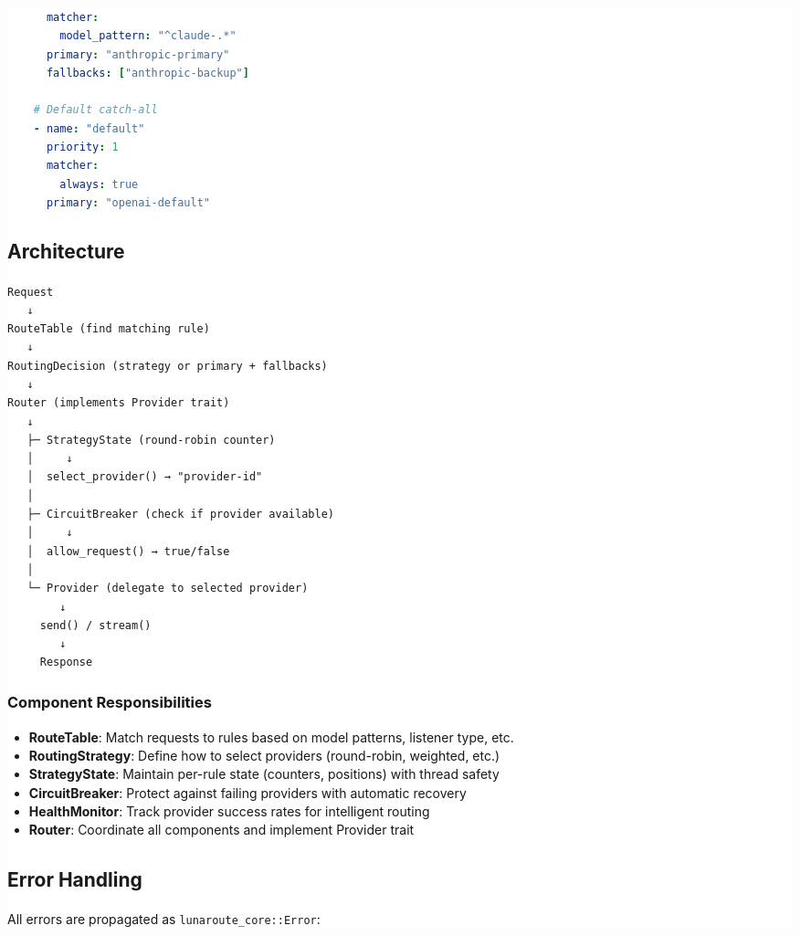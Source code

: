 ```yaml
      matcher:
        model_pattern: "^claude-.*"
      primary: "anthropic-primary"
      fallbacks: ["anthropic-backup"]

    # Default catch-all
    - name: "default"
      priority: 1
      matcher:
        always: true
      primary: "openai-default"
```

## Architecture

```
Request
   ↓
RouteTable (find matching rule)
   ↓
RoutingDecision (strategy or primary + fallbacks)
   ↓
Router (implements Provider trait)
   ↓
   ├─ StrategyState (round-robin counter)
   │     ↓
   │  select_provider() → "provider-id"
   │
   ├─ CircuitBreaker (check if provider available)
   │     ↓
   │  allow_request() → true/false
   │
   └─ Provider (delegate to selected provider)
        ↓
     send() / stream()
        ↓
     Response
```

### Component Responsibilities

- **RouteTable**: Match requests to rules based on model patterns, listener type, etc.
- **RoutingStrategy**: Define how to select providers (round-robin, weighted, etc.)
- **StrategyState**: Maintain per-rule state (counters, positions) with thread safety
- **CircuitBreaker**: Protect against failing providers with automatic recovery
- **HealthMonitor**: Track provider success rates for intelligent routing
- **Router**: Coordinate all components and implement Provider trait

## Error Handling

All errors are propagated as `lunaroute_core::Error`:
